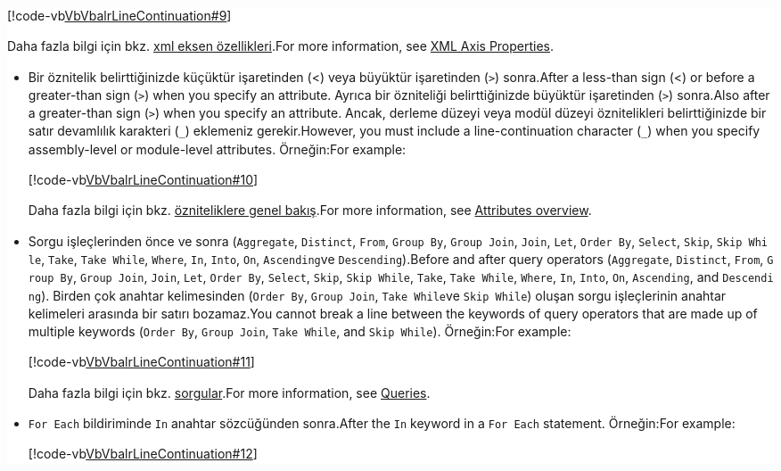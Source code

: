    [!code-vb[VbVbalrLineContinuation#9](~/samples/snippets/visualbasic/VS_Snippets_VBCSharp/vbvbalrlinecontinuation/vb/module1.vb#9)]

   <span data-ttu-id="a6ace-221">Daha fazla bilgi için bkz. [xml eksen özellikleri](../../../visual-basic/language-reference/xml-axis/index.md).</span><span class="sxs-lookup"><span data-stu-id="a6ace-221">For more information, see [XML Axis Properties](../../../visual-basic/language-reference/xml-axis/index.md).</span></span>

- <span data-ttu-id="a6ace-222">Bir öznitelik belirttiğinizde küçüktür işaretinden (<) veya büyüktür işaretinden (`>`) sonra.</span><span class="sxs-lookup"><span data-stu-id="a6ace-222">After a less-than sign (<) or before a greater-than sign (`>`) when you specify an attribute.</span></span> <span data-ttu-id="a6ace-223">Ayrıca bir özniteliği belirttiğinizde büyüktür işaretinden (`>`) sonra.</span><span class="sxs-lookup"><span data-stu-id="a6ace-223">Also after a greater-than sign (`>`) when you specify an attribute.</span></span> <span data-ttu-id="a6ace-224">Ancak, derleme düzeyi veya modül düzeyi öznitelikleri belirttiğinizde bir satır devamlılık karakteri (`_`) eklemeniz gerekir.</span><span class="sxs-lookup"><span data-stu-id="a6ace-224">However, you must include a line-continuation character (`_`) when you specify assembly-level or module-level attributes.</span></span> <span data-ttu-id="a6ace-225">Örneğin:</span><span class="sxs-lookup"><span data-stu-id="a6ace-225">For example:</span></span>

   [!code-vb[VbVbalrLineContinuation#10](~/samples/snippets/visualbasic/VS_Snippets_VBCSharp/vbvbalrlinecontinuation/vb/module1.vb#10)]

   <span data-ttu-id="a6ace-226">Daha fazla bilgi için bkz. [özniteliklere genel bakış](../../../visual-basic/programming-guide/concepts/attributes/index.md).</span><span class="sxs-lookup"><span data-stu-id="a6ace-226">For more information, see [Attributes overview](../../../visual-basic/programming-guide/concepts/attributes/index.md).</span></span>

- <span data-ttu-id="a6ace-227">Sorgu işleçlerinden önce ve sonra (`Aggregate`, `Distinct`, `From`, `Group By`, `Group Join`, `Join`, `Let`, `Order By`, `Select`, `Skip`, `Skip While`, `Take`, `Take While`, `Where`, `In`, `Into`, `On`, `Ascending`ve `Descending`).</span><span class="sxs-lookup"><span data-stu-id="a6ace-227">Before and after query operators (`Aggregate`, `Distinct`, `From`, `Group By`, `Group Join`, `Join`, `Let`, `Order By`, `Select`, `Skip`, `Skip While`, `Take`, `Take While`, `Where`, `In`, `Into`, `On`, `Ascending`, and `Descending`).</span></span> <span data-ttu-id="a6ace-228">Birden çok anahtar kelimesinden (`Order By`, `Group Join`, `Take While`ve `Skip While`) oluşan sorgu işleçlerinin anahtar kelimeleri arasında bir satırı bozamaz.</span><span class="sxs-lookup"><span data-stu-id="a6ace-228">You cannot break a line between the keywords of query operators that are made up of multiple keywords (`Order By`, `Group Join`, `Take While`, and `Skip While`).</span></span> <span data-ttu-id="a6ace-229">Örneğin:</span><span class="sxs-lookup"><span data-stu-id="a6ace-229">For example:</span></span>

   [!code-vb[VbVbalrLineContinuation#11](~/samples/snippets/visualbasic/VS_Snippets_VBCSharp/vbvbalrlinecontinuation/vb/module1.vb#11)]

   <span data-ttu-id="a6ace-230">Daha fazla bilgi için bkz. [sorgular](../../../visual-basic/language-reference/queries/index.md).</span><span class="sxs-lookup"><span data-stu-id="a6ace-230">For more information, see [Queries](../../../visual-basic/language-reference/queries/index.md).</span></span>

- <span data-ttu-id="a6ace-231">`For Each` bildiriminde `In` anahtar sözcüğünden sonra.</span><span class="sxs-lookup"><span data-stu-id="a6ace-231">After the `In` keyword in a `For Each` statement.</span></span> <span data-ttu-id="a6ace-232">Örneğin:</span><span class="sxs-lookup"><span data-stu-id="a6ace-232">For example:</span></span>

   [!code-vb[VbVbalrLineContinuation#12](~/samples/snippets/visualbasic/VS_Snippets_VBCSharp/vbvbalrlinecontinuation/vb/module1.vb#12)]
